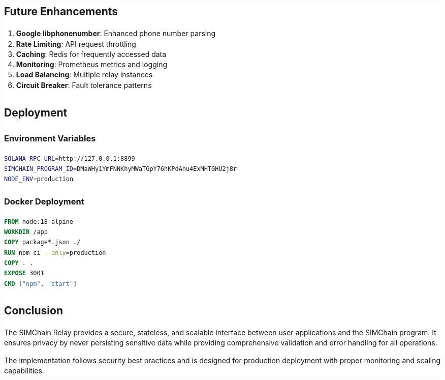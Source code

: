 ## Future Enhancements

1. **Google libphonenumber**: Enhanced phone number parsing
2. **Rate Limiting**: API request throttling
3. **Caching**: Redis for frequently accessed data
4. **Monitoring**: Prometheus metrics and logging
5. **Load Balancing**: Multiple relay instances
6. **Circuit Breaker**: Fault tolerance patterns

## Deployment

### Environment Variables
```bash
SOLANA_RPC_URL=http://127.0.0.1:8899
SIMCHAIN_PROGRAM_ID=DMaWHy1YmFNNKhyMWaTGpY76hKPdAhu4ExMHTGHU2j8r
NODE_ENV=production
```

### Docker Deployment
```dockerfile
FROM node:18-alpine
WORKDIR /app
COPY package*.json ./
RUN npm ci --only=production
COPY . .
EXPOSE 3001
CMD ["npm", "start"]
```

## Conclusion

The SIMChain Relay provides a secure, stateless, and scalable interface between user applications and the SIMChain program. It ensures privacy by never persisting sensitive data while providing comprehensive validation and error handling for all operations.

The implementation follows security best practices and is designed for production deployment with proper monitoring and scaling capabilities. 